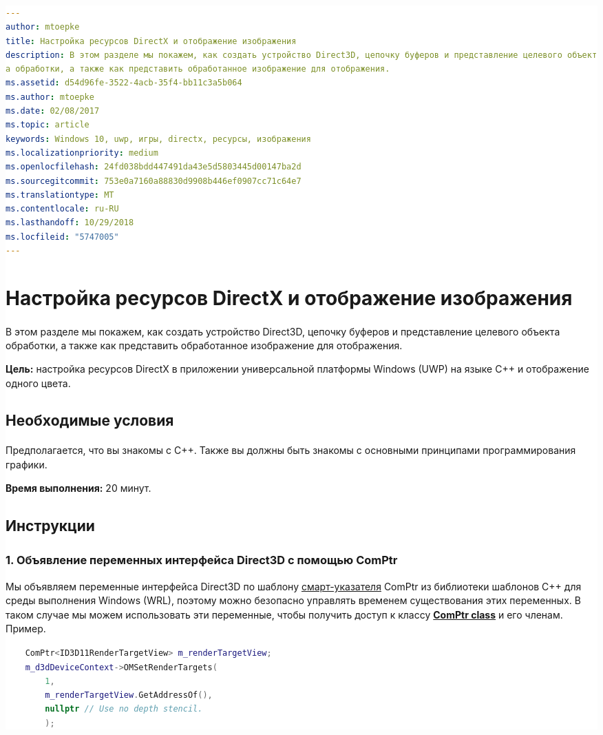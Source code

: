 ```yaml
---
author: mtoepke
title: Настройка ресурсов DirectX и отображение изображения
description: В этом разделе мы покажем, как создать устройство Direct3D, цепочку буферов и представление целевого объекта обработки, а также как представить обработанное изображение для отображения.
ms.assetid: d54d96fe-3522-4acb-35f4-bb11c3a5b064
ms.author: mtoepke
ms.date: 02/08/2017
ms.topic: article
keywords: Windows 10, uwp, игры, directx, ресурсы, изображения
ms.localizationpriority: medium
ms.openlocfilehash: 24fd038bdd447491da43e5d5803445d00147ba2d
ms.sourcegitcommit: 753e0a7160a88830d9908b446ef0907cc71c64e7
ms.translationtype: MT
ms.contentlocale: ru-RU
ms.lasthandoff: 10/29/2018
ms.locfileid: "5747005"
---
```

# <a name="set-up-directx-resources-and-display-an-image"></a>Настройка ресурсов DirectX и отображение изображения



В этом разделе мы покажем, как создать устройство Direct3D, цепочку буферов и представление целевого объекта обработки, а также как представить обработанное изображение для отображения.

**Цель:** настройка ресурсов DirectX в приложении универсальной платформы Windows (UWP) на языке C++ и отображение одного цвета.

## <a name="prerequisites"></a>Необходимые условия


Предполагается, что вы знакомы с C++. Также вы должны быть знакомы с основными принципами программирования графики.

**Время выполнения:** 20 минут.

## <a name="instructions"></a>Инструкции

### <a name="1-declaring-direct3d-interface-variables-with-comptr"></a>1. Объявление переменных интерфейса Direct3D с помощью ComPtr

Мы объявляем переменные интерфейса Direct3D по шаблону [смарт-указателя](https://msdn.microsoft.com/library/windows/apps/hh279674.aspx) ComPtr из библиотеки шаблонов C++ для среды выполнения Windows (WRL), поэтому можно безопасно управлять временем существования этих переменных. В таком случае мы можем использовать эти переменные, чтобы получить доступ к классу [**ComPtr class**](https://msdn.microsoft.com/library/windows/apps/br244983.aspx) и его членам. Пример.

```cpp
    ComPtr<ID3D11RenderTargetView> m_renderTargetView;
    m_d3dDeviceContext->OMSetRenderTargets(
        1,
        m_renderTargetView.GetAddressOf(),
        nullptr // Use no depth stencil.
        );
```

